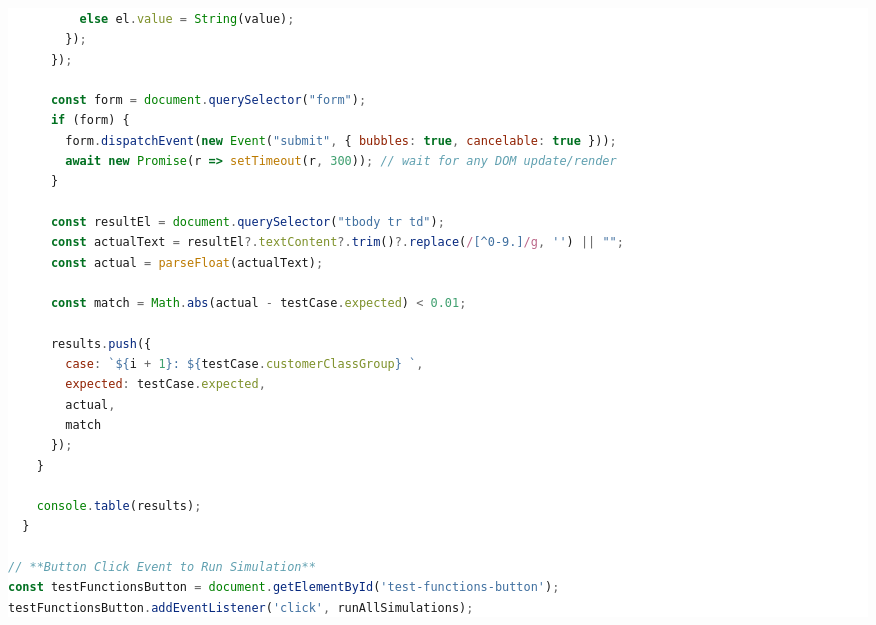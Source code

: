 ```js
          else el.value = String(value);
        });
      });
  
      const form = document.querySelector("form");
      if (form) {
        form.dispatchEvent(new Event("submit", { bubbles: true, cancelable: true }));
        await new Promise(r => setTimeout(r, 300)); // wait for any DOM update/render
      }
  
      const resultEl = document.querySelector("tbody tr td");
      const actualText = resultEl?.textContent?.trim()?.replace(/[^0-9.]/g, '') || "";
      const actual = parseFloat(actualText);
  
      const match = Math.abs(actual - testCase.expected) < 0.01;
  
      results.push({
        case: `${i + 1}: ${testCase.customerClassGroup} `,
        expected: testCase.expected,
        actual,
        match
      });
    }
  
    console.table(results);
  }  

// **Button Click Event to Run Simulation**
const testFunctionsButton = document.getElementById('test-functions-button');
testFunctionsButton.addEventListener('click', runAllSimulations);
```